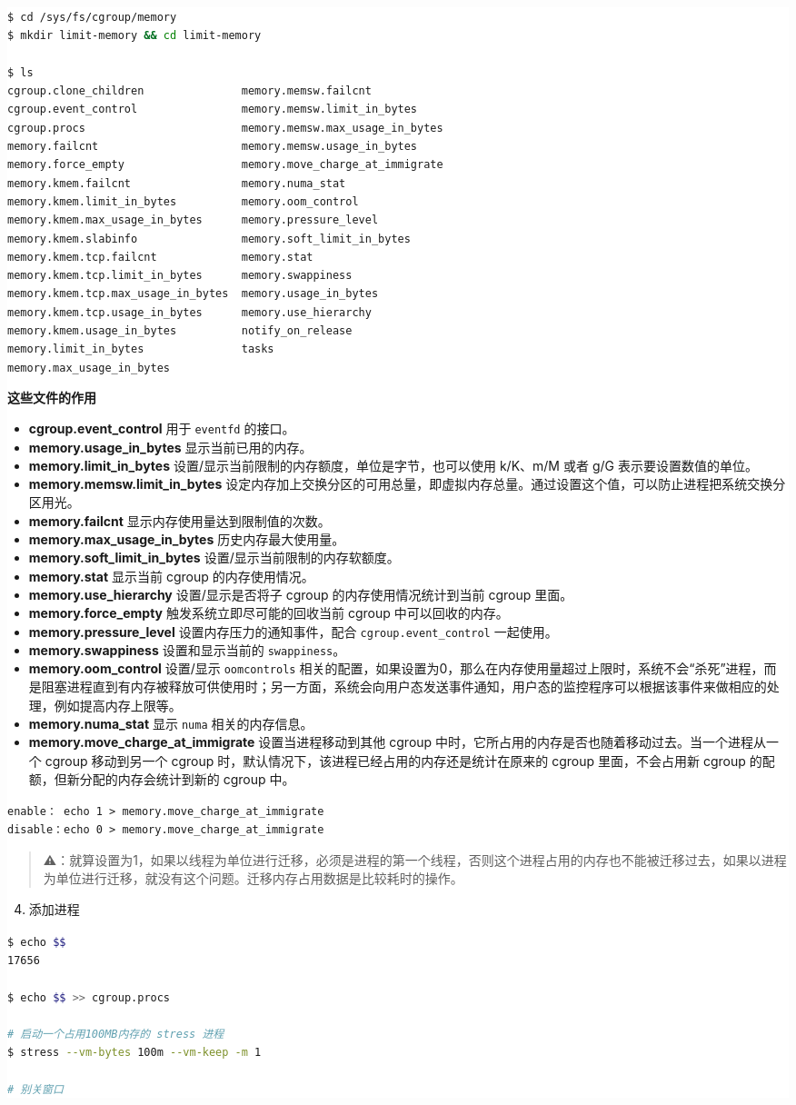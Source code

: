 ```bash
$ cd /sys/fs/cgroup/memory
$ mkdir limit-memory && cd limit-memory

$ ls
cgroup.clone_children               memory.memsw.failcnt
cgroup.event_control                memory.memsw.limit_in_bytes
cgroup.procs                        memory.memsw.max_usage_in_bytes
memory.failcnt                      memory.memsw.usage_in_bytes
memory.force_empty                  memory.move_charge_at_immigrate
memory.kmem.failcnt                 memory.numa_stat
memory.kmem.limit_in_bytes          memory.oom_control
memory.kmem.max_usage_in_bytes      memory.pressure_level
memory.kmem.slabinfo                memory.soft_limit_in_bytes
memory.kmem.tcp.failcnt             memory.stat
memory.kmem.tcp.limit_in_bytes      memory.swappiness
memory.kmem.tcp.max_usage_in_bytes  memory.usage_in_bytes
memory.kmem.tcp.usage_in_bytes      memory.use_hierarchy
memory.kmem.usage_in_bytes          notify_on_release
memory.limit_in_bytes               tasks
memory.max_usage_in_bytes
```

**这些文件的作用**

- **cgroup.event_control** 用于 `eventfd` 的接口。
- **memory.usage_in_bytes** 显示当前已用的内存。
- **memory.limit_in_bytes** 设置/显示当前限制的内存额度，单位是字节，也可以使用 k/K、m/M 或者 g/G 表示要设置数值的单位。
- **memory.memsw.limit_in_bytes** 设定内存加上交换分区的可用总量，即虚拟内存总量。通过设置这个值，可以防止进程把系统交换分区用光。
- **memory.failcnt** 显示内存使用量达到限制值的次数。
- **memory.max_usage_in_bytes** 历史内存最大使用量。
- **memory.soft_limit_in_bytes** 设置/显示当前限制的内存软额度。
- **memory.stat** 显示当前 cgroup 的内存使用情况。
- **memory.use_hierarchy** 设置/显示是否将子 cgroup 的内存使用情况统计到当前 cgroup 里面。
- **memory.force_empty** 触发系统立即尽可能的回收当前 cgroup 中可以回收的内存。
- **memory.pressure_level** 设置内存压力的通知事件，配合 `cgroup.event_control` 一起使用。
- **memory.swappiness** 设置和显示当前的 `swappiness`。
- **memory.oom_control** 设置/显示 `oomcontrols` 相关的配置，如果设置为0，那么在内存使用量超过上限时，系统不会“杀死”进程，而是阻塞进程直到有内存被释放可供使用时；另一方面，系统会向用户态发送事件通知，用户态的监控程序可以根据该事件来做相应的处理，例如提高内存上限等。
- **memory.numa_stat** 显示 `numa` 相关的内存信息。
- **memory.move_charge_at_immigrate** 设置当进程移动到其他 cgroup 中时，它所占用的内存是否也随着移动过去。当一个进程从一个 cgroup 移动到另一个 cgroup 时，默认情况下，该进程已经占用的内存还是统计在原来的 cgroup 里面，不会占用新 cgroup 的配额，但新分配的内存会统计到新的 cgroup 中。

```
enable： echo 1 > memory.move_charge_at_immigrate
disable：echo 0 > memory.move_charge_at_immigrate
```

> **⚠️**：就算设置为1，如果以线程为单位进行迁移，必须是进程的第一个线程，否则这个进程占用的内存也不能被迁移过去，如果以进程为单位进行迁移，就没有这个问题。迁移内存占用数据是比较耗时的操作。

4. 添加进程

```bash
$ echo $$
17656

$ echo $$ >> cgroup.procs

# 启动一个占用100MB内存的 stress 进程
$ stress --vm-bytes 100m --vm-keep -m 1

# 别关窗口
```

